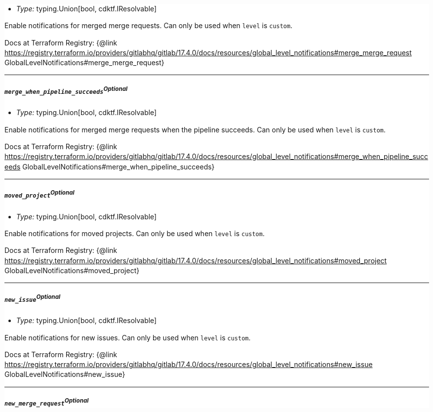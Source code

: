 - *Type:* typing.Union[bool, cdktf.IResolvable]

Enable notifications for merged merge requests. Can only be used when `level` is `custom`.

Docs at Terraform Registry: {@link https://registry.terraform.io/providers/gitlabhq/gitlab/17.4.0/docs/resources/global_level_notifications#merge_merge_request GlobalLevelNotifications#merge_merge_request}

---

##### `merge_when_pipeline_succeeds`<sup>Optional</sup> <a name="merge_when_pipeline_succeeds" id="@cdktf/provider-gitlab.globalLevelNotifications.GlobalLevelNotifications.Initializer.parameter.mergeWhenPipelineSucceeds"></a>

- *Type:* typing.Union[bool, cdktf.IResolvable]

Enable notifications for merged merge requests when the pipeline succeeds. Can only be used when `level` is `custom`.

Docs at Terraform Registry: {@link https://registry.terraform.io/providers/gitlabhq/gitlab/17.4.0/docs/resources/global_level_notifications#merge_when_pipeline_succeeds GlobalLevelNotifications#merge_when_pipeline_succeeds}

---

##### `moved_project`<sup>Optional</sup> <a name="moved_project" id="@cdktf/provider-gitlab.globalLevelNotifications.GlobalLevelNotifications.Initializer.parameter.movedProject"></a>

- *Type:* typing.Union[bool, cdktf.IResolvable]

Enable notifications for moved projects. Can only be used when `level` is `custom`.

Docs at Terraform Registry: {@link https://registry.terraform.io/providers/gitlabhq/gitlab/17.4.0/docs/resources/global_level_notifications#moved_project GlobalLevelNotifications#moved_project}

---

##### `new_issue`<sup>Optional</sup> <a name="new_issue" id="@cdktf/provider-gitlab.globalLevelNotifications.GlobalLevelNotifications.Initializer.parameter.newIssue"></a>

- *Type:* typing.Union[bool, cdktf.IResolvable]

Enable notifications for new issues. Can only be used when `level` is `custom`.

Docs at Terraform Registry: {@link https://registry.terraform.io/providers/gitlabhq/gitlab/17.4.0/docs/resources/global_level_notifications#new_issue GlobalLevelNotifications#new_issue}

---

##### `new_merge_request`<sup>Optional</sup> <a name="new_merge_request" id="@cdktf/provider-gitlab.globalLevelNotifications.GlobalLevelNotifications.Initializer.parameter.newMergeRequest"></a>
